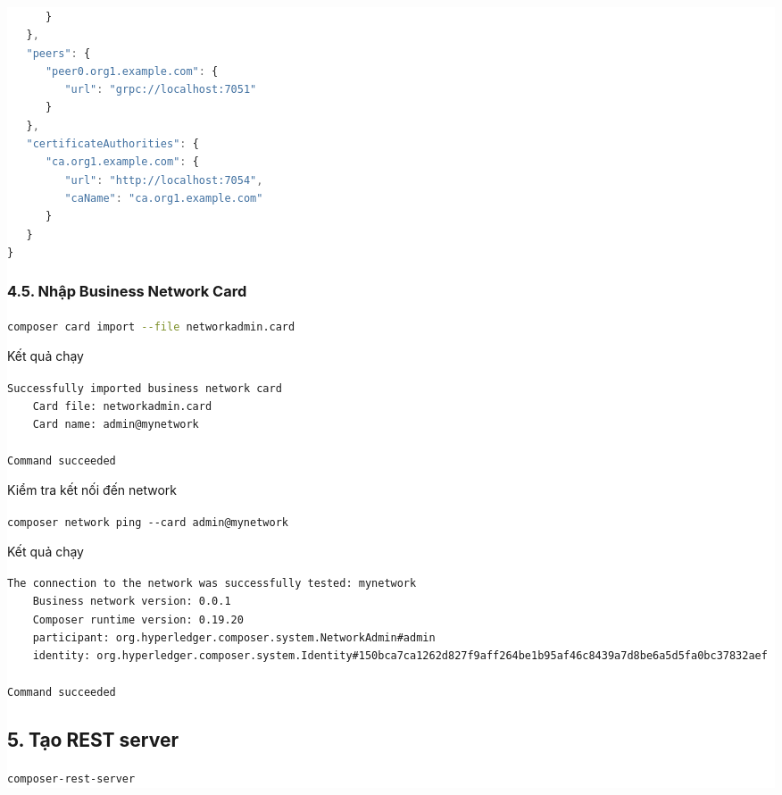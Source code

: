 ```js
      }
   },
   "peers": {
      "peer0.org1.example.com": {
         "url": "grpc://localhost:7051"
      }
   },
   "certificateAuthorities": {
      "ca.org1.example.com": {
         "url": "http://localhost:7054",
         "caName": "ca.org1.example.com"
      }
   }
}
```

### **4.5. Nhập Business Network Card**

```sh
composer card import --file networkadmin.card
```

Kết quả chạy

```sh
Successfully imported business network card
	Card file: networkadmin.card
	Card name: admin@mynetwork

Command succeeded
```

Kiểm tra kết nối đến network

```
composer network ping --card admin@mynetwork
```

Kết quả chạy

```sh
The connection to the network was successfully tested: mynetwork
	Business network version: 0.0.1
	Composer runtime version: 0.19.20
	participant: org.hyperledger.composer.system.NetworkAdmin#admin
	identity: org.hyperledger.composer.system.Identity#150bca7ca1262d827f9aff264be1b95af46c8439a7d8be6a5d5fa0bc37832aef

Command succeeded
```

## **5. Tạo REST server**

```sh
composer-rest-server
```
